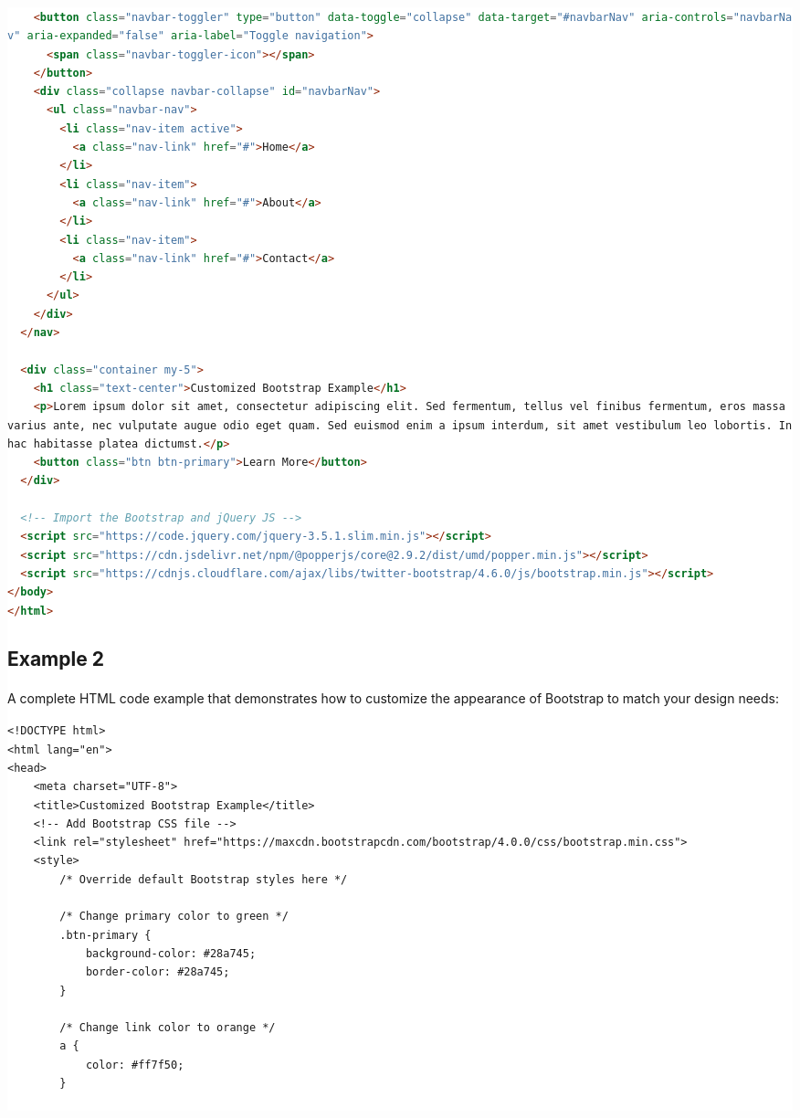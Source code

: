 ```html
    <button class="navbar-toggler" type="button" data-toggle="collapse" data-target="#navbarNav" aria-controls="navbarNav" aria-expanded="false" aria-label="Toggle navigation">
      <span class="navbar-toggler-icon"></span>
    </button>
    <div class="collapse navbar-collapse" id="navbarNav">
      <ul class="navbar-nav">
        <li class="nav-item active">
          <a class="nav-link" href="#">Home</a>
        </li>
        <li class="nav-item">
          <a class="nav-link" href="#">About</a>
        </li>
        <li class="nav-item">
          <a class="nav-link" href="#">Contact</a>
        </li>
      </ul>
    </div>
  </nav>

  <div class="container my-5">
    <h1 class="text-center">Customized Bootstrap Example</h1>
    <p>Lorem ipsum dolor sit amet, consectetur adipiscing elit. Sed fermentum, tellus vel finibus fermentum, eros massa varius ante, nec vulputate augue odio eget quam. Sed euismod enim a ipsum interdum, sit amet vestibulum leo lobortis. In hac habitasse platea dictumst.</p>
    <button class="btn btn-primary">Learn More</button>
  </div>

  <!-- Import the Bootstrap and jQuery JS -->
  <script src="https://code.jquery.com/jquery-3.5.1.slim.min.js"></script>
  <script src="https://cdn.jsdelivr.net/npm/@popperjs/core@2.9.2/dist/umd/popper.min.js"></script>
  <script src="https://cdnjs.cloudflare.com/ajax/libs/twitter-bootstrap/4.6.0/js/bootstrap.min.js"></script>
</body>
</html>
```
## Example 2
A complete HTML code example that demonstrates how to customize the appearance of Bootstrap to match your design needs:

```
<!DOCTYPE html>
<html lang="en">
<head>
    <meta charset="UTF-8">
    <title>Customized Bootstrap Example</title>
    <!-- Add Bootstrap CSS file -->
    <link rel="stylesheet" href="https://maxcdn.bootstrapcdn.com/bootstrap/4.0.0/css/bootstrap.min.css">
    <style>
        /* Override default Bootstrap styles here */
        
        /* Change primary color to green */
        .btn-primary {
            background-color: #28a745;
            border-color: #28a745;
        }
        
        /* Change link color to orange */
        a {
            color: #ff7f50;
        }
        
```